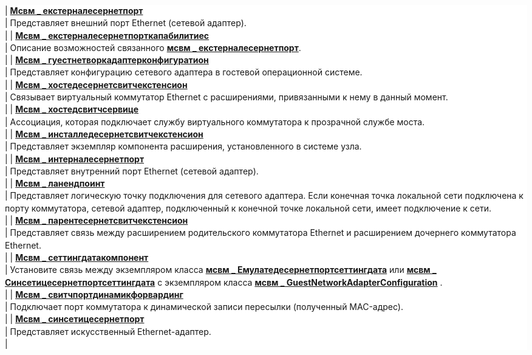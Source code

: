 | [**Мсвм \_ екстерналесернетпорт**](msvm-externalethernetport.md)<br/>                                               | Представляет внешний порт Ethernet (сетевой адаптер).<br/>                                                                                                                                                                                                                                                                                                           |
| [**Мсвм \_ екстерналесернетпорткапабилитиес**](msvm-externalethernetportcapabilities.md)<br/>                       | Описание возможностей связанного [**мсвм \_ екстерналесернетпорт**](msvm-externalethernetport.md).<br/>                                                                                                                                                                                                                                                     |
| [**Мсвм \_ гуестнетворкадаптерконфигуратион**](msvm-guestnetworkadapterconfiguration.md)<br/>                       | Представляет конфигурацию сетевого адаптера в гостевой операционной системе.<br/>                                                                                                                                                                                                                                                                              |
| [**Мсвм \_ хостедесернетсвитчекстенсион**](msvm-hostedethernetswitchextension.md)<br/>                             | Связывает виртуальный коммутатор Ethernet с расширениями, привязанными к нему в данный момент.<br/>                                                                                                                                                                                                                                                                                     |
| [**Мсвм \_ хостедсвитчсервице**](msvm-hostedswitchservice.md)<br/>                                                 | Ассоциация, которая подключает службу виртуального коммутатора к прозрачной службе моста.<br/>                                                                                                                                                                                                                                                                          |
| [**Мсвм \_ инсталледесернетсвитчекстенсион**](msvm-installedethernetswitchextension.md)<br/>                       | Представляет экземпляр компонента расширения, установленного в системе узла.<br/>                                                                                                                                                                                                                                                                                      |
| [**Мсвм \_ интерналесернетпорт**](msvm-internalethernetport.md)<br/>                                               | Представляет внутренний порт Ethernet (сетевой адаптер).<br/>                                                                                                                                                                                                                                                                                                           |
| [**Мсвм \_ ланендпоинт**](msvm-lanendpoint.md)<br/>                                                                 | Представляет логическую точку подключения для сетевого адаптера. Если конечная точка локальной сети подключена к порту коммутатора, сетевой адаптер, подключенный к конечной точке локальной сети, имеет подключение к сети.<br/>                                                                                                                                                                   |
| [**Мсвм \_ парентесернетсвитчекстенсион**](msvm-parentethernetswitchextension.md)<br/>                             | Представляет связь между расширением родительского коммутатора Ethernet и расширением дочернего коммутатора Ethernet.<br/>                                                                                                                                                                                                                                                      |
| [**Мсвм \_ сеттингдатакомпонент**](msvm-settingdatacomponent.md)<br/>                                               | Установите связь между экземпляром класса [**мсвм \_ Емулатедесернетпортсеттингдата**](msvm-emulatedethernetportsettingdata.md) или [**мсвм \_ Синсетицесернетпортсеттингдата**](msvm-syntheticethernetportsettingdata.md) с экземпляром класса [**мсвм \_ GuestNetworkAdapterConfiguration**](msvm-guestnetworkadapterconfiguration.md) .<br/> |
| [**Мсвм \_ свитчпортдинамикфорвардинг**](msvm-switchportdynamicforwarding.md)<br/>                                 | Подключает порт коммутатора к динамической записи пересылки (полученный MAC-адрес).<br/>                                                                                                                                                                                                                                                                                          |
| [**Мсвм \_ синсетицесернетпорт**](msvm-syntheticethernetport.md)<br/>                                             | Представляет искусственный Ethernet-адаптер.<br/>                                                                                                                                                                                                                                                                                                                          |